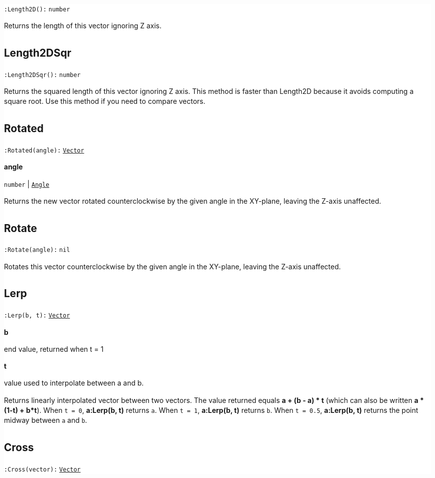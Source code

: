 `:Length2D():` `number`

Returns the length of this vector ignoring Z axis\.

## [](#length2dsqr)Length2DSqr

`:Length2DSqr():` `number`

Returns the squared length of this vector ignoring Z axis\.
This method is faster than Length2D because it avoids computing a square root\. Use this method if you need to compare vectors\.

## [](#rotated)Rotated

`:Rotated(angle):` [`Vector`](https://uczone.gitbook.io/api-v2.0/cheats-types-and-callbacks/classes/math/vector)

**angle**

`number` \| [`Angle`](https://uczone.gitbook.io/api-v2.0/cheats-types-and-callbacks/classes/math/angle)

Returns the new vector rotated counterclockwise by the given angle in the XY\-plane\, leaving the Z\-axis unaffected\.

## [](#rotate)Rotate

`:Rotate(angle):` `nil`

Rotates this vector counterclockwise by the given angle in the XY\-plane\, leaving the Z\-axis unaffected\.

## [](#lerp)Lerp

`:Lerp(b, t):` [`Vector`](https://uczone.gitbook.io/api-v2.0/cheats-types-and-callbacks/classes/math/vector)

**b**

end value\, returned when t = 1

**t**

value used to interpolate between a and b\.

Returns linearly interpolated vector between two vectors\.
The value returned equals **a \+ \(b \- a\) \* t** \(which can also be written **a \* \(1\-t\) \+ b\*t**\)\.
When `t = 0`\, **a:Lerp\(b\, t\)** returns `a`\.
When `t = 1`\, **a:Lerp\(b\, t\)** returns `b`\.
When `t = 0.5`\, **a:Lerp\(b\, t\)** returns the point midway between `a` and `b`\.

## [](#cross)Cross

`:Cross(vector):` [`Vector`](https://uczone.gitbook.io/api-v2.0/cheats-types-and-callbacks/classes/math/vector)
